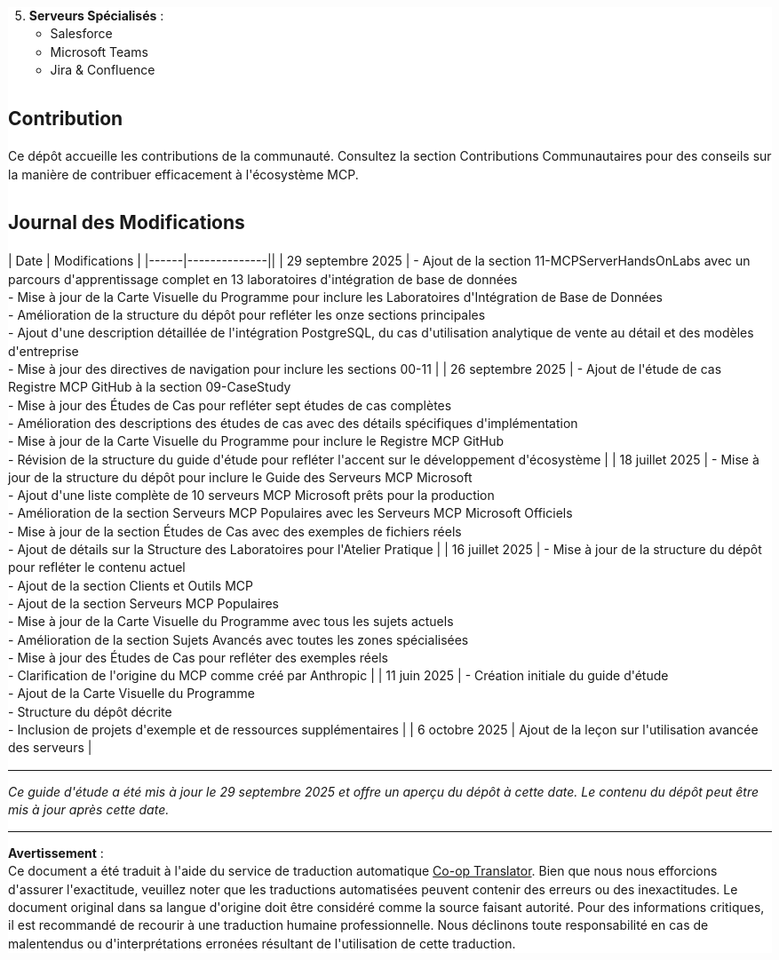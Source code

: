 5. **Serveurs Spécialisés** :
   - Salesforce
   - Microsoft Teams
   - Jira & Confluence

## Contribution

Ce dépôt accueille les contributions de la communauté. Consultez la section Contributions Communautaires pour des conseils sur la manière de contribuer efficacement à l'écosystème MCP.

## Journal des Modifications

| Date | Modifications |
|------|--------------||
| 29 septembre 2025 | - Ajout de la section 11-MCPServerHandsOnLabs avec un parcours d'apprentissage complet en 13 laboratoires d'intégration de base de données<br>- Mise à jour de la Carte Visuelle du Programme pour inclure les Laboratoires d'Intégration de Base de Données<br>- Amélioration de la structure du dépôt pour refléter les onze sections principales<br>- Ajout d'une description détaillée de l'intégration PostgreSQL, du cas d'utilisation analytique de vente au détail et des modèles d'entreprise<br>- Mise à jour des directives de navigation pour inclure les sections 00-11 |
| 26 septembre 2025 | - Ajout de l'étude de cas Registre MCP GitHub à la section 09-CaseStudy<br>- Mise à jour des Études de Cas pour refléter sept études de cas complètes<br>- Amélioration des descriptions des études de cas avec des détails spécifiques d'implémentation<br>- Mise à jour de la Carte Visuelle du Programme pour inclure le Registre MCP GitHub<br>- Révision de la structure du guide d'étude pour refléter l'accent sur le développement d'écosystème |
| 18 juillet 2025 | - Mise à jour de la structure du dépôt pour inclure le Guide des Serveurs MCP Microsoft<br>- Ajout d'une liste complète de 10 serveurs MCP Microsoft prêts pour la production<br>- Amélioration de la section Serveurs MCP Populaires avec les Serveurs MCP Microsoft Officiels<br>- Mise à jour de la section Études de Cas avec des exemples de fichiers réels<br>- Ajout de détails sur la Structure des Laboratoires pour l'Atelier Pratique |
| 16 juillet 2025 | - Mise à jour de la structure du dépôt pour refléter le contenu actuel<br>- Ajout de la section Clients et Outils MCP<br>- Ajout de la section Serveurs MCP Populaires<br>- Mise à jour de la Carte Visuelle du Programme avec tous les sujets actuels<br>- Amélioration de la section Sujets Avancés avec toutes les zones spécialisées<br>- Mise à jour des Études de Cas pour refléter des exemples réels<br>- Clarification de l'origine du MCP comme créé par Anthropic |
| 11 juin 2025 | - Création initiale du guide d'étude<br>- Ajout de la Carte Visuelle du Programme<br>- Structure du dépôt décrite<br>- Inclusion de projets d'exemple et de ressources supplémentaires |
| 6 octobre 2025 | Ajout de la leçon sur l'utilisation avancée des serveurs |

---

*Ce guide d'étude a été mis à jour le 29 septembre 2025 et offre un aperçu du dépôt à cette date. Le contenu du dépôt peut être mis à jour après cette date.*

---

**Avertissement** :  
Ce document a été traduit à l'aide du service de traduction automatique [Co-op Translator](https://github.com/Azure/co-op-translator). Bien que nous nous efforcions d'assurer l'exactitude, veuillez noter que les traductions automatisées peuvent contenir des erreurs ou des inexactitudes. Le document original dans sa langue d'origine doit être considéré comme la source faisant autorité. Pour des informations critiques, il est recommandé de recourir à une traduction humaine professionnelle. Nous déclinons toute responsabilité en cas de malentendus ou d'interprétations erronées résultant de l'utilisation de cette traduction.